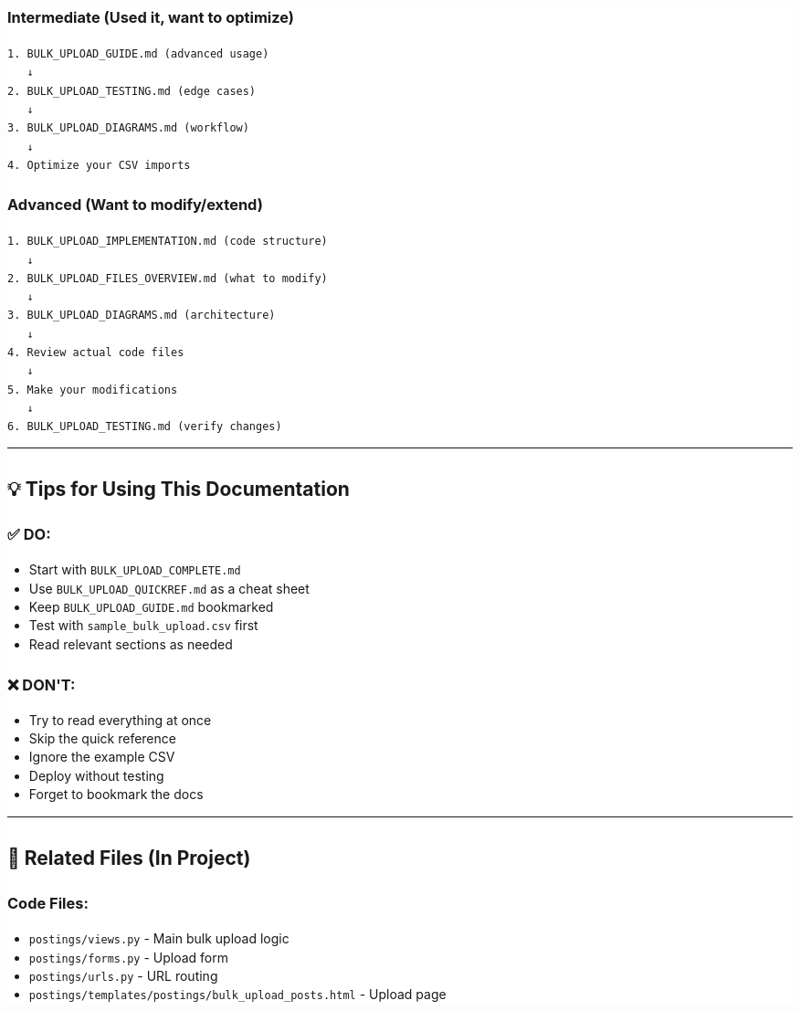 ### Intermediate (Used it, want to optimize)
```
1. BULK_UPLOAD_GUIDE.md (advanced usage)
   ↓
2. BULK_UPLOAD_TESTING.md (edge cases)
   ↓
3. BULK_UPLOAD_DIAGRAMS.md (workflow)
   ↓
4. Optimize your CSV imports
```

### Advanced (Want to modify/extend)
```
1. BULK_UPLOAD_IMPLEMENTATION.md (code structure)
   ↓
2. BULK_UPLOAD_FILES_OVERVIEW.md (what to modify)
   ↓
3. BULK_UPLOAD_DIAGRAMS.md (architecture)
   ↓
4. Review actual code files
   ↓
5. Make your modifications
   ↓
6. BULK_UPLOAD_TESTING.md (verify changes)
```

---

## 💡 Tips for Using This Documentation

### ✅ DO:
- Start with `BULK_UPLOAD_COMPLETE.md`
- Use `BULK_UPLOAD_QUICKREF.md` as a cheat sheet
- Keep `BULK_UPLOAD_GUIDE.md` bookmarked
- Test with `sample_bulk_upload.csv` first
- Read relevant sections as needed

### ❌ DON'T:
- Try to read everything at once
- Skip the quick reference
- Ignore the example CSV
- Deploy without testing
- Forget to bookmark the docs

---

## 🔗 Related Files (In Project)

### Code Files:
- `postings/views.py` - Main bulk upload logic
- `postings/forms.py` - Upload form
- `postings/urls.py` - URL routing
- `postings/templates/postings/bulk_upload_posts.html` - Upload page
